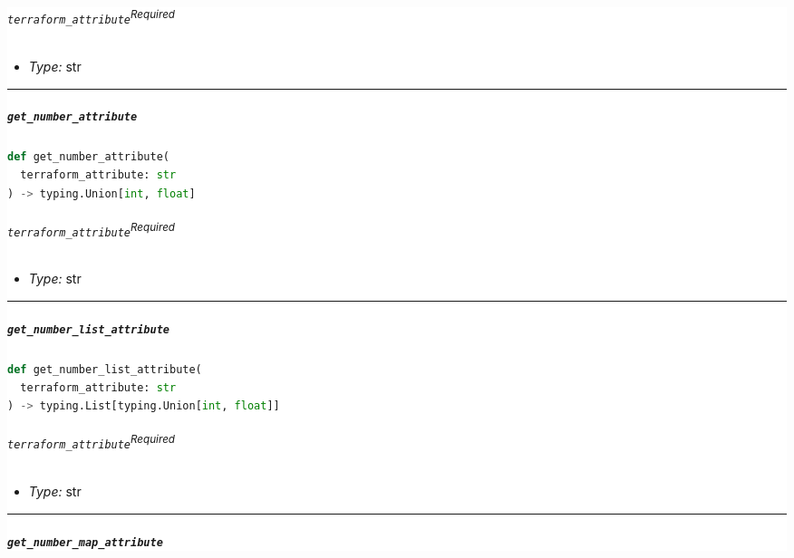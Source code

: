 ###### `terraform_attribute`<sup>Required</sup> <a name="terraform_attribute" id="@cdktf/provider-datadog.dataDatadogCustomAllocationRule.DataDatadogCustomAllocationRuleCostsToAllocateOutputReference.getListAttribute.parameter.terraformAttribute"></a>

- *Type:* str

---

##### `get_number_attribute` <a name="get_number_attribute" id="@cdktf/provider-datadog.dataDatadogCustomAllocationRule.DataDatadogCustomAllocationRuleCostsToAllocateOutputReference.getNumberAttribute"></a>

```python
def get_number_attribute(
  terraform_attribute: str
) -> typing.Union[int, float]
```

###### `terraform_attribute`<sup>Required</sup> <a name="terraform_attribute" id="@cdktf/provider-datadog.dataDatadogCustomAllocationRule.DataDatadogCustomAllocationRuleCostsToAllocateOutputReference.getNumberAttribute.parameter.terraformAttribute"></a>

- *Type:* str

---

##### `get_number_list_attribute` <a name="get_number_list_attribute" id="@cdktf/provider-datadog.dataDatadogCustomAllocationRule.DataDatadogCustomAllocationRuleCostsToAllocateOutputReference.getNumberListAttribute"></a>

```python
def get_number_list_attribute(
  terraform_attribute: str
) -> typing.List[typing.Union[int, float]]
```

###### `terraform_attribute`<sup>Required</sup> <a name="terraform_attribute" id="@cdktf/provider-datadog.dataDatadogCustomAllocationRule.DataDatadogCustomAllocationRuleCostsToAllocateOutputReference.getNumberListAttribute.parameter.terraformAttribute"></a>

- *Type:* str

---

##### `get_number_map_attribute` <a name="get_number_map_attribute" id="@cdktf/provider-datadog.dataDatadogCustomAllocationRule.DataDatadogCustomAllocationRuleCostsToAllocateOutputReference.getNumberMapAttribute"></a>
